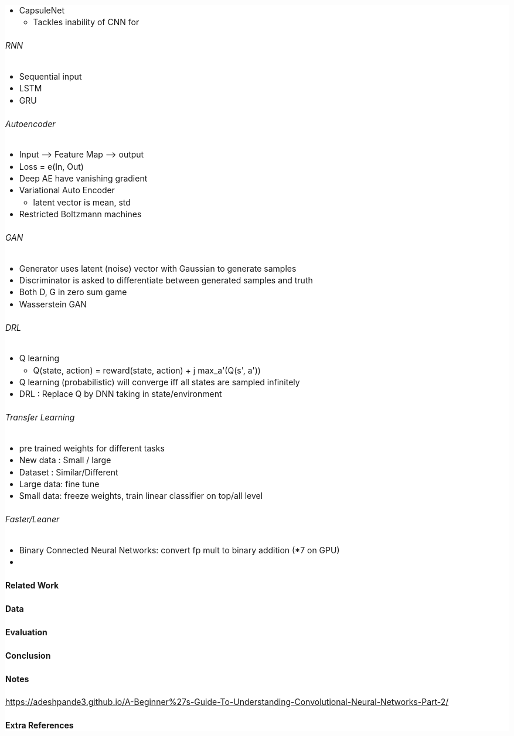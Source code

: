 * CapsuleNet
    * Tackles inability of CNN for

###### RNN
* Sequential input
* LSTM
* GRU

###### Autoencoder
* Input --> Feature Map --> output
* Loss = e(In, Out)
* Deep AE have vanishing gradient
* Variational Auto Encoder
    * latent vector is mean, std
* Restricted Boltzmann machines

###### GAN
* Generator uses latent (noise) vector with Gaussian to generate samples
* Discriminator is asked to differentiate between generated samples and truth
* Both D, G in zero sum game
* Wasserstein GAN

###### DRL
* Q learning
    * Q(state, action) = reward(state, action) + j max_a'(Q(s', a'))
* Q learning (probabilistic) will converge iff all states are sampled infinitely
* DRL : Replace Q by DNN taking in state/environment

###### Transfer Learning
* pre trained weights for different tasks
* New data : Small / large
* Dataset : Similar/Different
* Large data: fine tune
* Small data: freeze weights, train linear classifier on top/all level

###### Faster/Leaner
* Binary Connected Neural Networks: convert fp mult to binary addition (\*7 on GPU)
* 

#### Related Work


#### Data


#### Evaluation


#### Conclusion


#### Notes
https://adeshpande3.github.io/A-Beginner%27s-Guide-To-Understanding-Convolutional-Neural-Networks-Part-2/
#### Extra References
